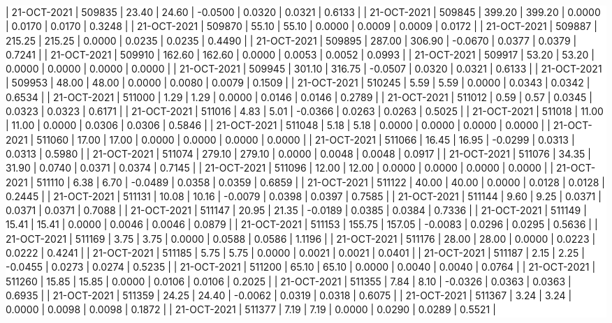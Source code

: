 | 21-OCT-2021 | 509835 | 23.40 | 24.60 | -0.0500 | 0.0320 | 0.0321 | 0.6133 |
| 21-OCT-2021 | 509845 | 399.20 | 399.20 | 0.0000 | 0.0170 | 0.0170 | 0.3248 |
| 21-OCT-2021 | 509870 | 55.10 | 55.10 | 0.0000 | 0.0009 | 0.0009 | 0.0172 |
| 21-OCT-2021 | 509887 | 215.25 | 215.25 | 0.0000 | 0.0235 | 0.0235 | 0.4490 |
| 21-OCT-2021 | 509895 | 287.00 | 306.90 | -0.0670 | 0.0377 | 0.0379 | 0.7241 |
| 21-OCT-2021 | 509910 | 162.60 | 162.60 | 0.0000 | 0.0053 | 0.0052 | 0.0993 |
| 21-OCT-2021 | 509917 | 53.20 | 53.20 | 0.0000 | 0.0000 | 0.0000 | 0.0000 |
| 21-OCT-2021 | 509945 | 301.10 | 316.75 | -0.0507 | 0.0320 | 0.0321 | 0.6133 |
| 21-OCT-2021 | 509953 | 48.00 | 48.00 | 0.0000 | 0.0080 | 0.0079 | 0.1509 |
| 21-OCT-2021 | 510245 | 5.59 | 5.59 | 0.0000 | 0.0343 | 0.0342 | 0.6534 |
| 21-OCT-2021 | 511000 | 1.29 | 1.29 | 0.0000 | 0.0146 | 0.0146 | 0.2789 |
| 21-OCT-2021 | 511012 | 0.59 | 0.57 | 0.0345 | 0.0323 | 0.0323 | 0.6171 |
| 21-OCT-2021 | 511016 | 4.83 | 5.01 | -0.0366 | 0.0263 | 0.0263 | 0.5025 |
| 21-OCT-2021 | 511018 | 11.00 | 11.00 | 0.0000 | 0.0306 | 0.0306 | 0.5846 |
| 21-OCT-2021 | 511048 | 5.18 | 5.18 | 0.0000 | 0.0000 | 0.0000 | 0.0000 |
| 21-OCT-2021 | 511060 | 17.00 | 17.00 | 0.0000 | 0.0000 | 0.0000 | 0.0000 |
| 21-OCT-2021 | 511066 | 16.45 | 16.95 | -0.0299 | 0.0313 | 0.0313 | 0.5980 |
| 21-OCT-2021 | 511074 | 279.10 | 279.10 | 0.0000 | 0.0048 | 0.0048 | 0.0917 |
| 21-OCT-2021 | 511076 | 34.35 | 31.90 | 0.0740 | 0.0371 | 0.0374 | 0.7145 |
| 21-OCT-2021 | 511096 | 12.00 | 12.00 | 0.0000 | 0.0000 | 0.0000 | 0.0000 |
| 21-OCT-2021 | 511110 | 6.38 | 6.70 | -0.0489 | 0.0358 | 0.0359 | 0.6859 |
| 21-OCT-2021 | 511122 | 40.00 | 40.00 | 0.0000 | 0.0128 | 0.0128 | 0.2445 |
| 21-OCT-2021 | 511131 | 10.08 | 10.16 | -0.0079 | 0.0398 | 0.0397 | 0.7585 |
| 21-OCT-2021 | 511144 | 9.60 | 9.25 | 0.0371 | 0.0371 | 0.0371 | 0.7088 |
| 21-OCT-2021 | 511147 | 20.95 | 21.35 | -0.0189 | 0.0385 | 0.0384 | 0.7336 |
| 21-OCT-2021 | 511149 | 15.41 | 15.41 | 0.0000 | 0.0046 | 0.0046 | 0.0879 |
| 21-OCT-2021 | 511153 | 155.75 | 157.05 | -0.0083 | 0.0296 | 0.0295 | 0.5636 |
| 21-OCT-2021 | 511169 | 3.75 | 3.75 | 0.0000 | 0.0588 | 0.0586 | 1.1196 |
| 21-OCT-2021 | 511176 | 28.00 | 28.00 | 0.0000 | 0.0223 | 0.0222 | 0.4241 |
| 21-OCT-2021 | 511185 | 5.75 | 5.75 | 0.0000 | 0.0021 | 0.0021 | 0.0401 |
| 21-OCT-2021 | 511187 | 2.15 | 2.25 | -0.0455 | 0.0273 | 0.0274 | 0.5235 |
| 21-OCT-2021 | 511200 | 65.10 | 65.10 | 0.0000 | 0.0040 | 0.0040 | 0.0764 |
| 21-OCT-2021 | 511260 | 15.85 | 15.85 | 0.0000 | 0.0106 | 0.0106 | 0.2025 |
| 21-OCT-2021 | 511355 | 7.84 | 8.10 | -0.0326 | 0.0363 | 0.0363 | 0.6935 |
| 21-OCT-2021 | 511359 | 24.25 | 24.40 | -0.0062 | 0.0319 | 0.0318 | 0.6075 |
| 21-OCT-2021 | 511367 | 3.24 | 3.24 | 0.0000 | 0.0098 | 0.0098 | 0.1872 |
| 21-OCT-2021 | 511377 | 7.19 | 7.19 | 0.0000 | 0.0290 | 0.0289 | 0.5521 |